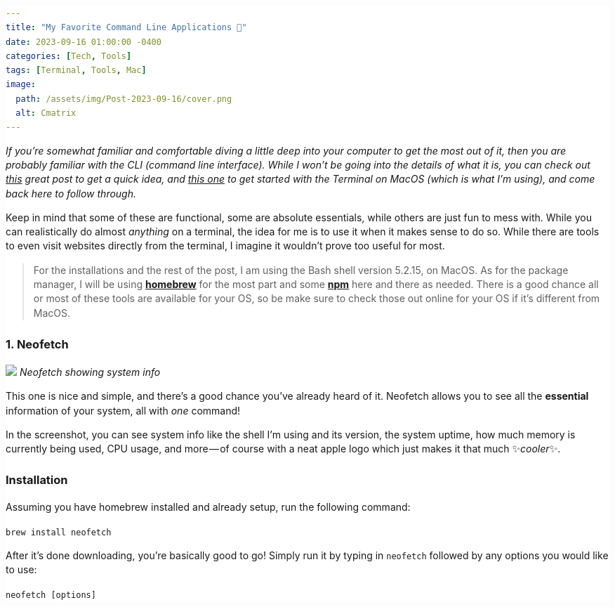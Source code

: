 ```yaml
---
title: "My Favorite Command Line Applications 👾"
date: 2023-09-16 01:00:00 -0400
categories: [Tech, Tools]
tags: [Terminal, Tools, Mac]
image:
  path: /assets/img/Post-2023-09-16/cover.png
  alt: Cmatrix
---
```


_If you’re somewhat familiar and comfortable diving a little deep into your computer to get the most out of it, then you are probably familiar with the CLI (command line interface). While I won’t be going into the details of what it is, you can check out_ [_this_](https://www.computerhope.com/jargon/c/commandi.htm) _great post to get a quick idea, and_ [_this one_](https://www.maketecheasier.com/macos-terminal-beginners-guide/) _to get started with the Terminal on MacOS (which is what I’m using), and come back here to follow through._ 

Keep in mind that some of these are functional, some are absolute essentials, while others are just fun to mess with. While you can realistically do almost _anything_ on a terminal, the idea for me is to use it when it makes sense to do so. While there are tools to even visit websites directly from the terminal, I imagine it wouldn’t prove too useful for most. 

> For the installations and the rest of the post, I am using the Bash shell version 5.2.15, on MacOS. As for the package manager, I will be using [**homebrew**](https://brew.sh/) for the most part and some [**npm**](https://www.npmjs.com/) here and there as needed. There is a good chance all or most of these tools are available for your OS, so be make sure to check those out online for your OS if it’s different from MacOS.

### 1\. Neofetch 

![](https://cdn-images-1.medium.com/max/1600/1*518MUkPCP1Guu_8L5kQC5Q.png)
*Neofetch showing system info*

This one is nice and simple, and there’s a good chance you’ve already heard of it. Neofetch allows you to see all the **essential** information of your system, all with _one_ command! 

In the screenshot, you can see system info like the shell I’m using and its version, the system uptime, how much memory is currently being used, CPU usage, and more — of course with a neat apple logo which just makes it that much ✨_cooler_✨.

### Installation

  
Assuming you have homebrew installed and already setup, run the following command:

```bash
brew install neofetch
```

After it’s done downloading, you’re basically good to go! Simply run it by typing in `neofetch` followed by any options you would like to use:

```
neofetch [options]
```

